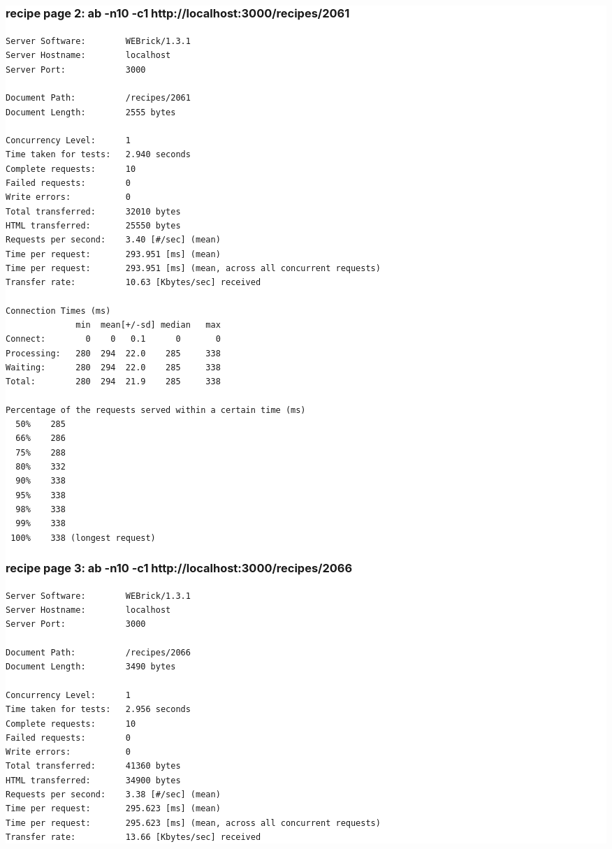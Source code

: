 ### recipe page 2: ab -n10 -c1 http://localhost:3000/recipes/2061

	Server Software:        WEBrick/1.3.1
	Server Hostname:        localhost
	Server Port:            3000

	Document Path:          /recipes/2061
	Document Length:        2555 bytes

	Concurrency Level:      1
	Time taken for tests:   2.940 seconds
	Complete requests:      10
	Failed requests:        0
	Write errors:           0
	Total transferred:      32010 bytes
	HTML transferred:       25550 bytes
	Requests per second:    3.40 [#/sec] (mean)
	Time per request:       293.951 [ms] (mean)
	Time per request:       293.951 [ms] (mean, across all concurrent requests)
	Transfer rate:          10.63 [Kbytes/sec] received

	Connection Times (ms)
				  min  mean[+/-sd] median   max
	Connect:        0    0   0.1      0       0
	Processing:   280  294  22.0    285     338
	Waiting:      280  294  22.0    285     338
	Total:        280  294  21.9    285     338

	Percentage of the requests served within a certain time (ms)
	  50%    285
	  66%    286
	  75%    288
	  80%    332
	  90%    338
	  95%    338
	  98%    338
	  99%    338
	 100%    338 (longest request)

### recipe page 3: ab -n10 -c1 http://localhost:3000/recipes/2066

	Server Software:        WEBrick/1.3.1
	Server Hostname:        localhost
	Server Port:            3000

	Document Path:          /recipes/2066
	Document Length:        3490 bytes

	Concurrency Level:      1
	Time taken for tests:   2.956 seconds
	Complete requests:      10
	Failed requests:        0
	Write errors:           0
	Total transferred:      41360 bytes
	HTML transferred:       34900 bytes
	Requests per second:    3.38 [#/sec] (mean)
	Time per request:       295.623 [ms] (mean)
	Time per request:       295.623 [ms] (mean, across all concurrent requests)
	Transfer rate:          13.66 [Kbytes/sec] received
